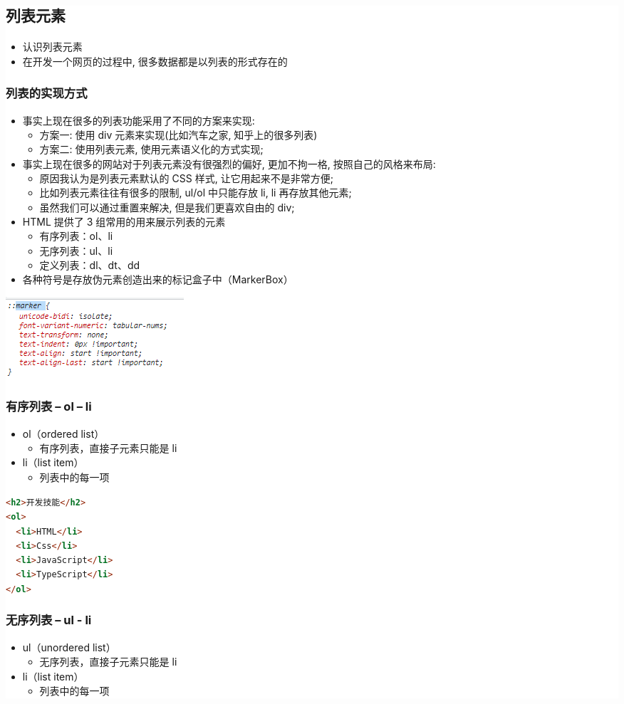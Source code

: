 ## 列表元素

- 认识列表元素
- 在开发一个网页的过程中, 很多数据都是以列表的形式存在的

### 列表的实现方式

- 事实上现在很多的列表功能采用了不同的方案来实现:
  - 方案一: 使用 div 元素来实现(比如汽车之家, 知乎上的很多列表)
  - 方案二: 使用列表元素, 使用元素语义化的方式实现;
- 事实上现在很多的网站对于列表元素没有很强烈的偏好, 更加不拘一格, 按照自己的风格来布局:
  - 原因我认为是列表元素默认的 CSS 样式, 让它用起来不是非常方便;
  - 比如列表元素往往有很多的限制, ul/ol 中只能存放 li, li 再存放其他元素;
  - 虽然我们可以通过重置来解决, 但是我们更喜欢自由的 div;
- HTML 提供了 3 组常用的用来展示列表的元素
  - 有序列表：ol、li
  - 无序列表：ul、li
  - 定义列表：dl、dt、dd
- 各种符号是存放伪元素创造出来的标记盒子中（MarkerBox）

![image-20220402194754071](img/image-20220402194754071.png)

### 有序列表 – ol – li

- ol（ordered list）
  - 有序列表，直接子元素只能是 li
- li（list item）
  - 列表中的每一项

```html
<h2>开发技能</h2>
<ol>
  <li>HTML</li>
  <li>Css</li>
  <li>JavaScript</li>
  <li>TypeScript</li>
</ol>
```

### 无序列表 – ul - li

- ul（unordered list）
  - 无序列表，直接子元素只能是 li
- li（list item）
  - 列表中的每一项

